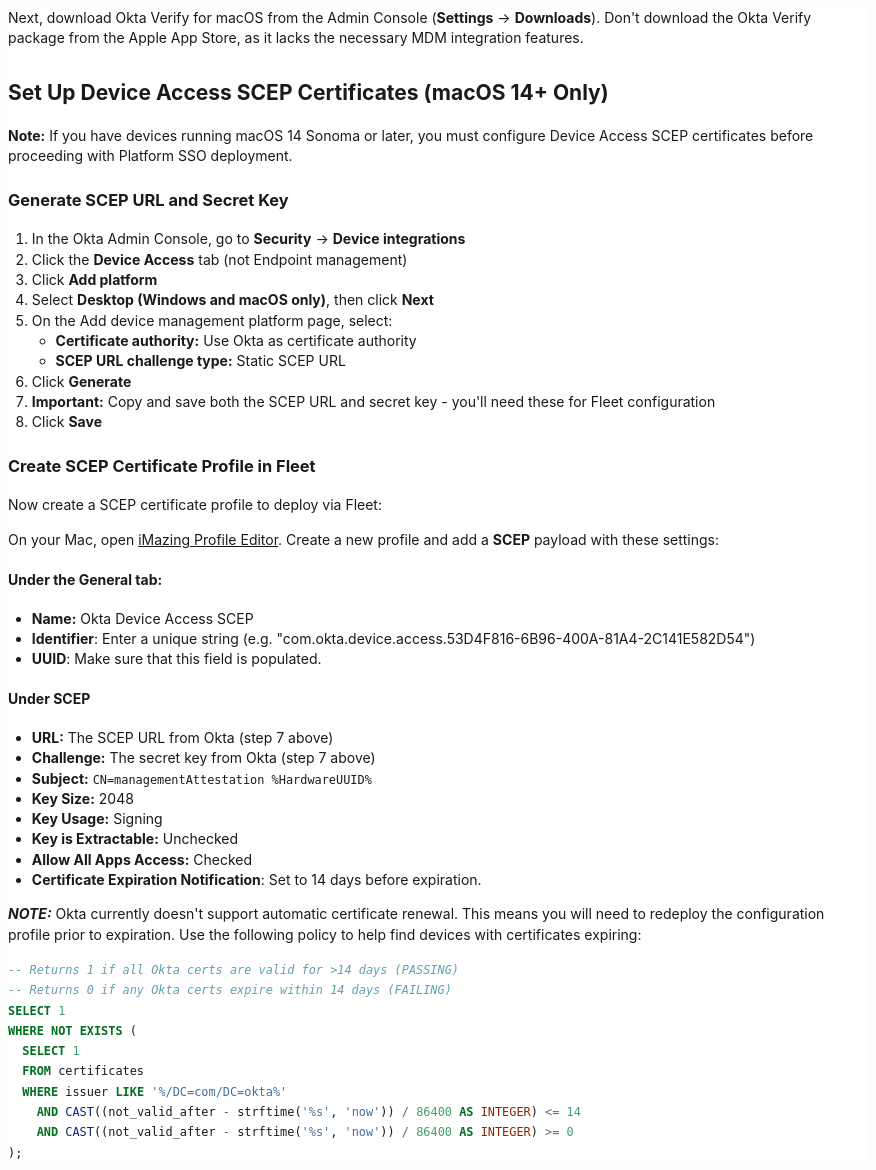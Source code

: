 Next, download Okta Verify for macOS from the Admin Console (**Settings** → **Downloads**). Don't download the Okta Verify package from the Apple App Store, as it lacks the necessary MDM integration features.

## Set Up Device Access SCEP Certificates (macOS 14+ Only)

**Note:** If you have devices running macOS 14 Sonoma or later, you must configure Device Access SCEP certificates before proceeding with Platform SSO deployment.

### Generate SCEP URL and Secret Key

1. In the Okta Admin Console, go to **Security** → **Device integrations**
2. Click the **Device Access** tab (not Endpoint management)
3. Click **Add platform**
4. Select **Desktop (Windows and macOS only)**, then click **Next**
5. On the Add device management platform page, select:
   - **Certificate authority:** Use Okta as certificate authority
   - **SCEP URL challenge type:** Static SCEP URL
6. Click **Generate**
7. **Important:** Copy and save both the SCEP URL and secret key - you'll need these for Fleet configuration
8. Click **Save**

### Create SCEP Certificate Profile in Fleet

Now create a SCEP certificate profile to deploy via Fleet:

On your Mac, open [iMazing Profile Editor](https://imazing.com/profile-editor). Create a new profile and add a **SCEP** payload with these settings:

#### Under the General tab:
- **Name:** Okta Device Access SCEP
- **Identifier**: Enter a unique string (e.g. "com.okta.device.access.53D4F816-6B96-400A-81A4-2C141E582D54")
- **UUID**: Make sure that this field is populated.

#### Under SCEP
- **URL:** The SCEP URL from Okta (step 7 above)
- **Challenge:** The secret key from Okta (step 7 above)
- **Subject:** `CN=managementAttestation %HardwareUUID%`
- **Key Size:** 2048
- **Key Usage:** Signing
- **Key is Extractable:** Unchecked
- **Allow All Apps Access:** Checked
- **Certificate Expiration Notification**: Set to 14 days before expiration.

***NOTE:*** Okta currently doesn't support automatic certificate renewal. This means you will need to redeploy the configuration profile prior to expiration.
Use the following policy to help find devices with certificates expiring:

```sql
-- Returns 1 if all Okta certs are valid for >14 days (PASSING)
-- Returns 0 if any Okta certs expire within 14 days (FAILING)
SELECT 1 
WHERE NOT EXISTS (
  SELECT 1 
  FROM certificates
  WHERE issuer LIKE '%/DC=com/DC=okta%'
    AND CAST((not_valid_after - strftime('%s', 'now')) / 86400 AS INTEGER) <= 14
    AND CAST((not_valid_after - strftime('%s', 'now')) / 86400 AS INTEGER) >= 0
);
```
